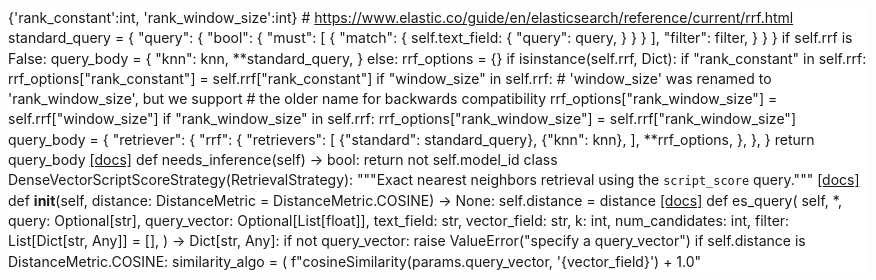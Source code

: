 {'rank_constant':int, 'rank_window_size':int}             # https://www.elastic.co/guide/en/elasticsearch/reference/current/rrf.html             standard_query = {                 "query": {                     "bool": {                         "must": [                             {                                 "match": {                                     self.text_field: {                                         "query": query,                                     }                                 }                             }                         ],                         "filter": filter,                     }                 }             }                  if self.rrf is False:                 query_body = {                     "knn": knn,                     **standard_query,                 }             else:                 rrf_options = {}                 if isinstance(self.rrf, Dict):                     if "rank_constant" in self.rrf:                         rrf_options["rank_constant"] = self.rrf["rank_constant"]                     if "window_size" in self.rrf:                         # 'window_size' was renamed to 'rank_window_size', but we support                         # the older name for backwards compatibility                         rrf_options["rank_window_size"] = self.rrf["window_size"]                     if "rank_window_size" in self.rrf:                         rrf_options["rank_window_size"] = self.rrf["rank_window_size"]                 query_body = {                     "retriever": {                         "rrf": {                             "retrievers": [                                 {"standard": standard_query},                                 {"knn": knn},                             ],                             **rrf_options,                         },                     },                 }             return query_body                         [[docs]](https://python.langchain.com/api_reference/elasticsearch/vectorstores/langchain_elasticsearch.vectorstores.DenseVectorStrategy.html#langchain_elasticsearch.vectorstores.DenseVectorStrategy.needs_inference)         def needs_inference(self) -> bool:             return not self.model_id                              class DenseVectorScriptScoreStrategy(RetrievalStrategy):         """Exact nearest neighbors retrieval using the `script_score` query."""                         [[docs]](https://python.langchain.com/api_reference/elasticsearch/vectorstores/langchain_elasticsearch.vectorstores.DenseVectorScriptScoreStrategy.html#langchain_elasticsearch.vectorstores.DenseVectorScriptScoreStrategy.__init__)         def __init__(self, distance: DistanceMetric = DistanceMetric.COSINE) -> None:             self.distance = distance                                        [[docs]](https://python.langchain.com/api_reference/elasticsearch/vectorstores/langchain_elasticsearch.vectorstores.DenseVectorScriptScoreStrategy.html#langchain_elasticsearch.vectorstores.DenseVectorScriptScoreStrategy.es_query)         def es_query(             self,             *,             query: Optional[str],             query_vector: Optional[List[float]],             text_field: str,             vector_field: str,             k: int,             num_candidates: int,             filter: List[Dict[str, Any]] = [],         ) -> Dict[str, Any]:             if not query_vector:                 raise ValueError("specify a query_vector")                  if self.distance is DistanceMetric.COSINE:                 similarity_algo = (                     f"cosineSimilarity(params.query_vector, '{vector_field}') + 1.0"